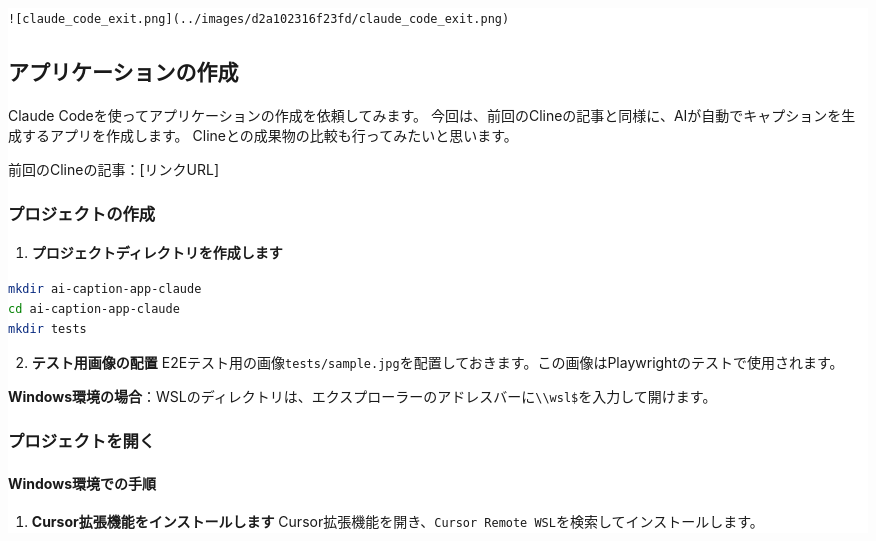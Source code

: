     ![claude_code_exit.png](../images/d2a102316f23fd/claude_code_exit.png)    

## アプリケーションの作成

Claude Codeを使ってアプリケーションの作成を依頼してみます。
今回は、前回のClineの記事と同様に、AIが自動でキャプションを生成するアプリを作成します。
Clineとの成果物の比較も行ってみたいと思います。

前回のClineの記事：[リンクURL]

### プロジェクトの作成

1. **プロジェクトディレクトリを作成します**
  ```bash
  mkdir ai-caption-app-claude
  cd ai-caption-app-claude
  mkdir tests
  ```
2. **テスト用画像の配置**
  E2Eテスト用の画像`tests/sample.jpg`を配置しておきます。この画像はPlaywrightのテストで使用されます。
   
  **Windows環境の場合**：WSLのディレクトリは、エクスプローラーのアドレスバーに`\\wsl$`を入力して開けます。

### プロジェクトを開く

#### Windows環境での手順

1. **Cursor拡張機能をインストールします**
  Cursor拡張機能を開き、`Cursor Remote WSL`を検索してインストールします。